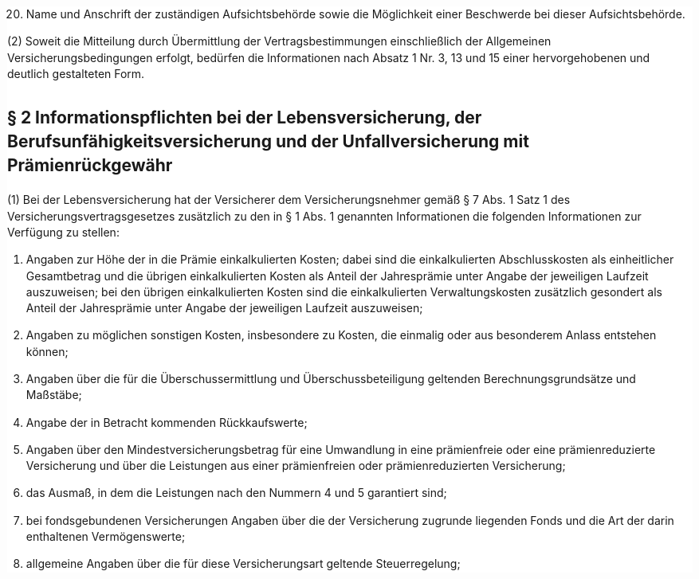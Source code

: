 
20. Name und Anschrift der zuständigen Aufsichtsbehörde sowie die
    Möglichkeit einer Beschwerde bei dieser Aufsichtsbehörde.




(2) Soweit die Mitteilung durch Übermittlung der Vertragsbestimmungen
einschließlich der Allgemeinen Versicherungsbedingungen erfolgt,
bedürfen die Informationen nach Absatz 1 Nr. 3, 13 und 15 einer
hervorgehobenen und deutlich gestalteten Form.


## § 2 Informationspflichten bei der Lebensversicherung, der Berufsunfähigkeitsversicherung und der Unfallversicherung mit Prämienrückgewähr

(1) Bei der Lebensversicherung hat der Versicherer dem
Versicherungsnehmer gemäß § 7 Abs. 1 Satz 1 des
Versicherungsvertragsgesetzes zusätzlich zu den in § 1 Abs. 1
genannten Informationen die folgenden Informationen zur Verfügung zu
stellen:

1.  Angaben zur Höhe der in die Prämie einkalkulierten Kosten; dabei sind
    die einkalkulierten Abschlusskosten als einheitlicher Gesamtbetrag und
    die übrigen einkalkulierten Kosten als Anteil der Jahresprämie unter
    Angabe der jeweiligen Laufzeit auszuweisen; bei den übrigen
    einkalkulierten Kosten sind die einkalkulierten Verwaltungskosten
    zusätzlich gesondert als Anteil der Jahresprämie unter Angabe der
    jeweiligen Laufzeit auszuweisen;


2.  Angaben zu möglichen sonstigen Kosten, insbesondere zu Kosten, die
    einmalig oder aus besonderem Anlass entstehen können;


3.  Angaben über die für die Überschussermittlung und
    Überschussbeteiligung geltenden Berechnungsgrundsätze und Maßstäbe;


4.  Angabe der in Betracht kommenden Rückkaufswerte;


5.  Angaben über den Mindestversicherungsbetrag für eine Umwandlung in
    eine prämienfreie oder eine prämienreduzierte Versicherung und über
    die Leistungen aus einer prämienfreien oder prämienreduzierten
    Versicherung;


6.  das Ausmaß, in dem die Leistungen nach den Nummern 4 und 5 garantiert
    sind;


7.  bei fondsgebundenen Versicherungen Angaben über die der Versicherung
    zugrunde liegenden Fonds und die Art der darin enthaltenen
    Vermögenswerte;


8.  allgemeine Angaben über die für diese Versicherungsart geltende
    Steuerregelung;
